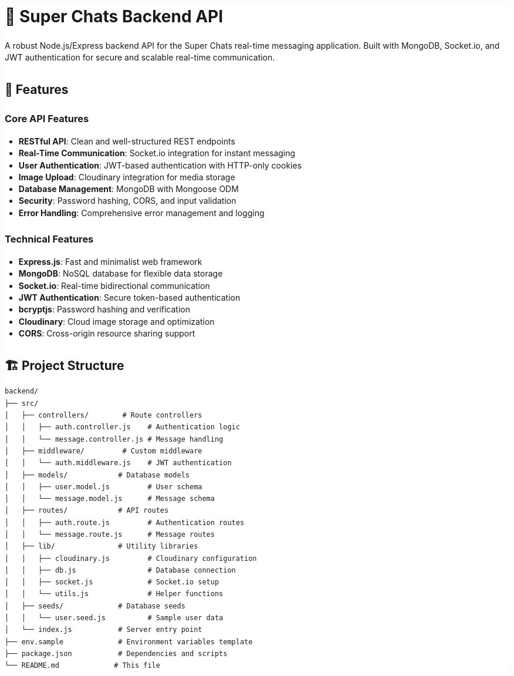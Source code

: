 # 🔧 Super Chats Backend API

A robust Node.js/Express backend API for the Super Chats real-time messaging application. Built with MongoDB, Socket.io, and JWT authentication for secure and scalable real-time communication.

## 🚀 Features

### Core API Features
- **RESTful API**: Clean and well-structured REST endpoints
- **Real-Time Communication**: Socket.io integration for instant messaging
- **User Authentication**: JWT-based authentication with HTTP-only cookies
- **Image Upload**: Cloudinary integration for media storage
- **Database Management**: MongoDB with Mongoose ODM
- **Security**: Password hashing, CORS, and input validation
- **Error Handling**: Comprehensive error management and logging

### Technical Features
- **Express.js**: Fast and minimalist web framework
- **MongoDB**: NoSQL database for flexible data storage
- **Socket.io**: Real-time bidirectional communication
- **JWT Authentication**: Secure token-based authentication
- **bcryptjs**: Password hashing and verification
- **Cloudinary**: Cloud image storage and optimization
- **CORS**: Cross-origin resource sharing support

## 🏗️ Project Structure

```
backend/
├── src/
│   ├── controllers/        # Route controllers
│   │   ├── auth.controller.js    # Authentication logic
│   │   └── message.controller.js # Message handling
│   ├── middleware/         # Custom middleware
│   │   └── auth.middleware.js    # JWT authentication
│   ├── models/            # Database models
│   │   ├── user.model.js         # User schema
│   │   └── message.model.js      # Message schema
│   ├── routes/            # API routes
│   │   ├── auth.route.js         # Authentication routes
│   │   └── message.route.js      # Message routes
│   ├── lib/               # Utility libraries
│   │   ├── cloudinary.js         # Cloudinary configuration
│   │   ├── db.js                 # Database connection
│   │   ├── socket.js             # Socket.io setup
│   │   └── utils.js              # Helper functions
│   ├── seeds/             # Database seeds
│   │   └── user.seed.js          # Sample user data
│   └── index.js           # Server entry point
├── env.sample             # Environment variables template
├── package.json           # Dependencies and scripts
└── README.md             # This file
```
